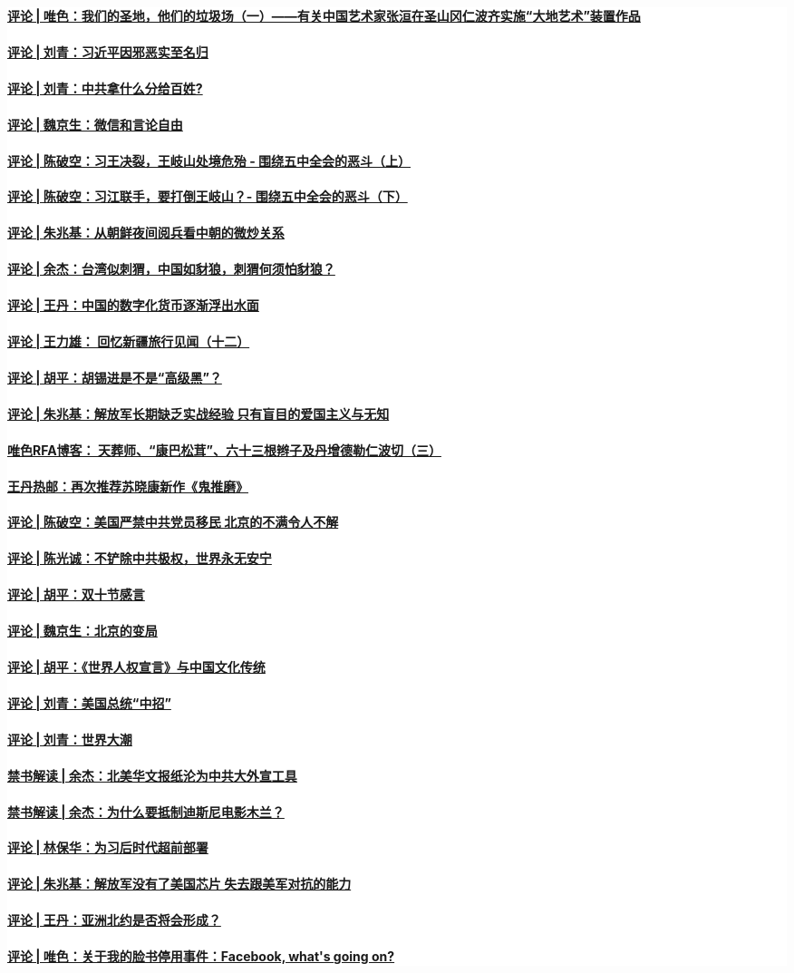 #### [评论 | 唯色：我们的圣地，他们的垃圾场（一）——有关中国艺术家张洹在圣山冈仁波齐实施“大地艺术”装置作品](../pages/pinglun/ws-10192020100953.md)
#### [ 评论 | 刘青：习近平因邪恶实至名归](../pages/pinglun/lq-10162020143900.md)
#### [评论 | 刘青：中共拿什么分给百姓?](../pages/pinglun/lq-10162020144515.md)
#### [评论 | 魏京生：微信和言论自由](../pages/pinglun/wj-10162020143116.md)
#### [评论 | 陈破空：习王决裂，王岐山处境危殆 - 围绕五中全会的恶斗（上）](../pages/pinglun/js-10162020141433.md)
#### [评论 | 陈破空：习江联手，要打倒王岐山？- 围绕五中全会的恶斗（下）](../pages/pinglun/js-10162020141926.md)
#### [评论 | 朱兆基：从朝鲜夜间阅兵看中朝的微炒关系](../pages/pinglun/zzj-10162020110433.md)
#### [评论 | 余杰：台湾似刺猬，中国如豺狼，刺猬何须怕豺狼？](../pages/pinglun/yj-10142020160015.md)
#### [ 评论 | 王丹：中国的数字化货币逐渐浮出水面](../pages/pinglun/wd-10142020155515.md)
#### [评论 | 王力雄： 回忆新疆旅行见闻（十二）](../pages/pinglun/wlx-10142020155702.md)
#### [评论 | 胡平：胡锡进是不是“高级黑”？](../pages/pinglun/hp-10132020163402.md)
#### [评论 | 朱兆基：解放军长期缺乏实战经验   只有盲目的爱国主义与无知](../pages/pinglun/zzj-10122020112917.md)
#### [唯色RFA博客： 天葬师、“康巴松茸”、六十三根辫子及丹增德勒仁波切（三）](../pages/pinglun/rfa-10092020111534.md)
#### [王丹热邮：再次推荐苏晓康新作《鬼推磨》](../pages/pinglun/wd-10082020115121.md)
#### [评论 | 陈破空：美国严禁中共党员移民    北京的不满令人不解](../pages/pinglun/js-10072020114718.md)
#### [评论 | 陈光诚：不铲除中共极权，世界永无安宁](../pages/pinglun/cgc-10072020151408.md)
#### [评论 | 胡平：双十节感言](../pages/pinglun/hp-10052020133949.md)
#### [评论 | 魏京生：北京的变局](../pages/pinglun/wjs-10052020134549.md)
#### [评论 | 胡平：《世界人权宣言》与中国文化传统](../pages/pinglun/hp-10052020121016.md)
#### [评论 | 刘青：美国总统“中招”](../pages/pinglun/lq-10052020115320.md)
#### [评论 | 刘青：世界大潮](../pages/pinglun/lq-10052020114920.md)
#### [禁书解读 | 余杰：北美华文报纸沦为中共大外宣工具](../pages/pinglun/yj-09232020185853.md)
#### [禁书解读 | 余杰：为什么要抵制迪斯尼电影木兰？](../pages/pinglun/yj-09232020190548.md)
#### [评论 | 林保华：为习后时代超前部署](../pages/pinglun/lbh-10012020125745.md)
#### [评论 | 朱兆基：解放军没有了美国芯片   失去跟美军对抗的能力](../pages/pinglun/zzj-09282020104645.md)
#### [评论 | 王丹：亚洲北约是否将会形成？](../pages/pinglun/wd-09302020155626.md)
#### [评论 | 唯色：关于我的脸书停用事件：Facebook, what's going on?](../pages/pinglun/ws-09292020141929.md)